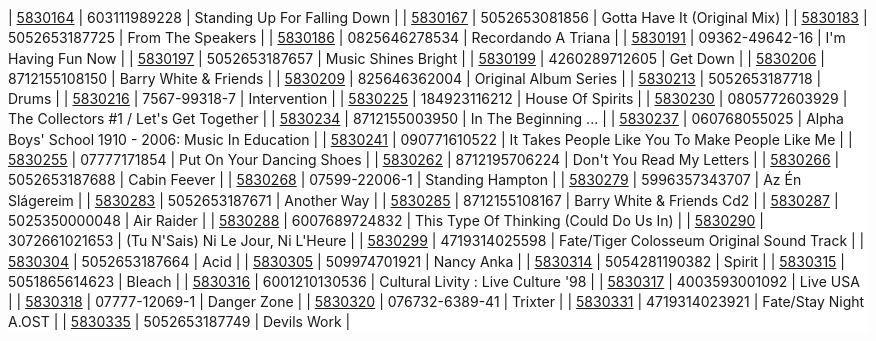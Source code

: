 | [5830164](https://www.discogs.com/release/5830164) | 603111989228 | Standing Up For Falling Down |
| [5830167](https://www.discogs.com/release/5830167) | 5052653081856 | Gotta Have It (Original Mix) |
| [5830183](https://www.discogs.com/release/5830183) | 5052653187725 | From The Speakers |
| [5830186](https://www.discogs.com/release/5830186) | 0825646278534 | Recordando A Triana |
| [5830191](https://www.discogs.com/release/5830191) | 09362-49642-16 | I'm Having Fun Now |
| [5830197](https://www.discogs.com/release/5830197) | 5052653187657 | Music Shines Bright |
| [5830199](https://www.discogs.com/release/5830199) | 4260289712605 | Get Down |
| [5830206](https://www.discogs.com/release/5830206) | 8712155108150 | Barry White & Friends |
| [5830209](https://www.discogs.com/release/5830209) | 825646362004 | Original Album Series |
| [5830213](https://www.discogs.com/release/5830213) | 5052653187718 | Drums |
| [5830216](https://www.discogs.com/release/5830216) | 7567-99318-7 | Intervention |
| [5830225](https://www.discogs.com/release/5830225) | 184923116212 | House Of Spirits |
| [5830230](https://www.discogs.com/release/5830230) | 0805772603929 | The Collectors #1 / Let's Get Together |
| [5830234](https://www.discogs.com/release/5830234) | 8712155003950 | In The Beginning ... |
| [5830237](https://www.discogs.com/release/5830237) | 060768055025 | Alpha Boys' School 1910 - 2006: Music In Education |
| [5830241](https://www.discogs.com/release/5830241) | 090771610522 | It Takes People Like You To Make People Like Me |
| [5830255](https://www.discogs.com/release/5830255) | 07777171854 | Put On Your Dancing Shoes |
| [5830262](https://www.discogs.com/release/5830262) | 8712195706224 | Don't You Read My Letters |
| [5830266](https://www.discogs.com/release/5830266) | 5052653187688 | Cabin Feever |
| [5830268](https://www.discogs.com/release/5830268) | 07599-22006-1 | Standing Hampton |
| [5830279](https://www.discogs.com/release/5830279) | 5996357343707 | Az Én Slágereim |
| [5830283](https://www.discogs.com/release/5830283) | 5052653187671 | Another Way |
| [5830285](https://www.discogs.com/release/5830285) | 8712155108167 | Barry White & Friends Cd2 |
| [5830287](https://www.discogs.com/release/5830287) | 5025350000048 | Air Raider |
| [5830288](https://www.discogs.com/release/5830288) | 6007689724832 | This Type Of Thinking (Could Do Us In) |
| [5830290](https://www.discogs.com/release/5830290) | 3072661021653 | (Tu N'Sais) Ni Le Jour, Ni L'Heure |
| [5830299](https://www.discogs.com/release/5830299) | 4719314025598 | Fate/Tiger Colosseum Original Sound Track |
| [5830304](https://www.discogs.com/release/5830304) | 5052653187664 | Acid |
| [5830305](https://www.discogs.com/release/5830305) | 509974701921 | Nancy Anka |
| [5830314](https://www.discogs.com/release/5830314) | 5054281190382 | Spirit |
| [5830315](https://www.discogs.com/release/5830315) | 5051865614623 | Bleach |
| [5830316](https://www.discogs.com/release/5830316) | 6001210130536 | Cultural Livity : Live Culture '98 |
| [5830317](https://www.discogs.com/release/5830317) | 4003593001092 | Live USA |
| [5830318](https://www.discogs.com/release/5830318) | 07777-12069-1 | Danger Zone |
| [5830320](https://www.discogs.com/release/5830320) | 076732-6389-41 | Trixter |
| [5830331](https://www.discogs.com/release/5830331) | 4719314023921 | Fate/Stay Night A.OST |
| [5830335](https://www.discogs.com/release/5830335) | 5052653187749 | Devils Work |